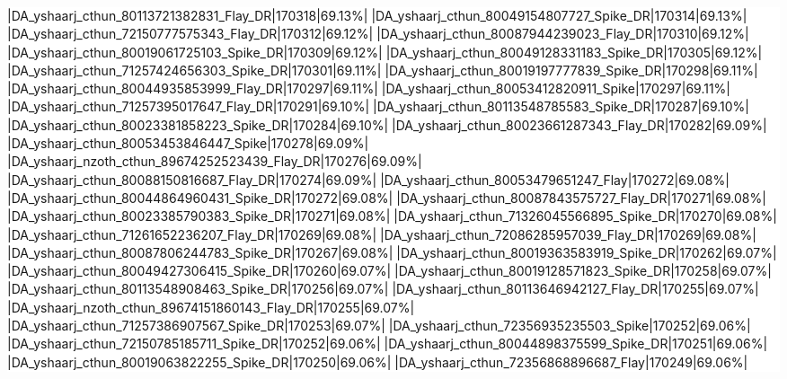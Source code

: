 |DA_yshaarj_cthun_80113721382831_Flay_DR|170318|69.13%|
|DA_yshaarj_cthun_80049154807727_Spike_DR|170314|69.13%|
|DA_yshaarj_cthun_72150777575343_Flay_DR|170312|69.12%|
|DA_yshaarj_cthun_80087944239023_Flay_DR|170310|69.12%|
|DA_yshaarj_cthun_80019061725103_Spike_DR|170309|69.12%|
|DA_yshaarj_cthun_80049128331183_Spike_DR|170305|69.12%|
|DA_yshaarj_cthun_71257424656303_Spike_DR|170301|69.11%|
|DA_yshaarj_cthun_80019197777839_Spike_DR|170298|69.11%|
|DA_yshaarj_cthun_80044935853999_Flay_DR|170297|69.11%|
|DA_yshaarj_cthun_80053412820911_Spike|170297|69.11%|
|DA_yshaarj_cthun_71257395017647_Flay_DR|170291|69.10%|
|DA_yshaarj_cthun_80113548785583_Spike_DR|170287|69.10%|
|DA_yshaarj_cthun_80023381858223_Spike_DR|170284|69.10%|
|DA_yshaarj_cthun_80023661287343_Flay_DR|170282|69.09%|
|DA_yshaarj_cthun_80053453846447_Spike|170278|69.09%|
|DA_yshaarj_nzoth_cthun_89674252523439_Flay_DR|170276|69.09%|
|DA_yshaarj_cthun_80088150816687_Flay_DR|170274|69.09%|
|DA_yshaarj_cthun_80053479651247_Flay|170272|69.08%|
|DA_yshaarj_cthun_80044864960431_Spike_DR|170272|69.08%|
|DA_yshaarj_cthun_80087843575727_Flay_DR|170271|69.08%|
|DA_yshaarj_cthun_80023385790383_Spike_DR|170271|69.08%|
|DA_yshaarj_cthun_71326045566895_Spike_DR|170270|69.08%|
|DA_yshaarj_cthun_71261652236207_Flay_DR|170269|69.08%|
|DA_yshaarj_cthun_72086285957039_Flay_DR|170269|69.08%|
|DA_yshaarj_cthun_80087806244783_Spike_DR|170267|69.08%|
|DA_yshaarj_cthun_80019363583919_Spike_DR|170262|69.07%|
|DA_yshaarj_cthun_80049427306415_Spike_DR|170260|69.07%|
|DA_yshaarj_cthun_80019128571823_Spike_DR|170258|69.07%|
|DA_yshaarj_cthun_80113548908463_Spike_DR|170256|69.07%|
|DA_yshaarj_cthun_80113646942127_Flay_DR|170255|69.07%|
|DA_yshaarj_nzoth_cthun_89674151860143_Flay_DR|170255|69.07%|
|DA_yshaarj_cthun_71257386907567_Spike_DR|170253|69.07%|
|DA_yshaarj_cthun_72356935235503_Spike|170252|69.06%|
|DA_yshaarj_cthun_72150785185711_Spike_DR|170252|69.06%|
|DA_yshaarj_cthun_80044898375599_Spike_DR|170251|69.06%|
|DA_yshaarj_cthun_80019063822255_Spike_DR|170250|69.06%|
|DA_yshaarj_cthun_72356868896687_Flay|170249|69.06%|